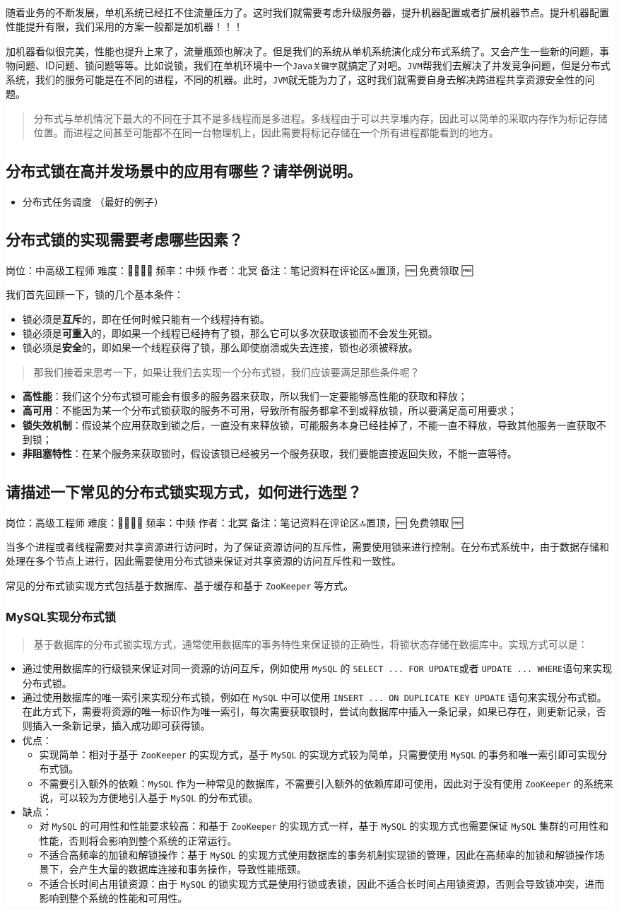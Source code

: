随着业务的不断发展，单机系统已经扛不住流量压力了。这时我们就需要考虑升级服务器，提升机器配置或者扩展机器节点。提升机器配置性能提升有限，我们采用的方案一般都是加机器！！！

加机器看似很完美，性能也提升上来了，流量瓶颈也解决了。但是我们的系统从单机系统演化成分布式系统了。又会产生一些新的问题，事物问题、ID问题、锁问题等等。比如说锁，我们在单机环境中一个`Java关键字`就搞定了对吧。`JVM`帮我们去解决了并发竞争问题，但是分布式系统，我们的服务可能是在不同的进程，不同的机器。此时，`JVM`就无能为力了，这时我们就需要自身去解决跨进程共享资源安全性的问题。

> 分布式与单机情况下最大的不同在于其不是多线程而是多进程。多线程由于可以共享堆内存，因此可以简单的采取内存作为标记存储位置。而进程之间甚至可能都不在同一台物理机上，因此需要将标记存储在一个所有进程都能看到的地方。



## 分布式锁在高并发场景中的应用有哪些？请举例说明。

- 分布式任务调度 （最好的例子）


## 分布式锁的实现需要考虑哪些因素？

岗位：中高级工程师
难度：🌟🌟🌟🌟
频率：中频
作者：北冥
备注：笔记资料在评论区🔝置顶，🆓 免费领取 🆓

我们首先回顾一下，锁的几个基本条件：

- 锁必须是**互斥**的，即在任何时候只能有一个线程持有锁。
- 锁必须是**可重入**的，即如果一个线程已经持有了锁，那么它可以多次获取该锁而不会发生死锁。
- 锁必须是**安全**的，即如果一个线程获得了锁，那么即使崩溃或失去连接，锁也必须被释放。

> 那我们接着来思考一下，如果让我们去实现一个分布式锁，我们应该要满足那些条件呢？


- **高性能**：我们这个分布式锁可能会有很多的服务器来获取，所以我们一定要能够高性能的获取和释放；
- **高可用**：不能因为某一个分布式锁获取的服务不可用，导致所有服务都拿不到或释放锁，所以要满足高可用要求；
- **锁失效机制**：假设某个应用获取到锁之后，一直没有来释放锁，可能服务本身已经挂掉了，不能一直不释放，导致其他服务一直获取不到锁；
- **非阻塞特性**：在某个服务来获取锁时，假设该锁已经被另一个服务获取，我们要能直接返回失败，不能一直等待。


## 请描述一下常见的分布式锁实现方式，如何进行选型？

岗位：高级工程师
难度：🌟🌟🌟🌟
频率：中频
作者：北冥
备注：笔记资料在评论区🔝置顶，🆓 免费领取 🆓

当多个进程或者线程需要对共享资源进行访问时，为了保证资源访问的互斥性，需要使用锁来进行控制。在分布式系统中，由于数据存储和处理在多个节点上进行，因此需要使用分布式锁来保证对共享资源的访问互斥性和一致性。

常见的分布式锁实现方式包括基于数据库、基于缓存和基于 `ZooKeeper` 等方式。


### MySQL实现分布式锁

> 基于数据库的分布式锁实现方式，通常使用数据库的事务特性来保证锁的正确性，将锁状态存储在数据库中。实现方式可以是：


- 通过使用数据库的行级锁来保证对同一资源的访问互斥，例如使用 `MySQL` 的 `SELECT ... FOR UPDATE`或者 `UPDATE ... WHERE`语句来实现分布式锁。
- 通过使用数据库的唯一索引来实现分布式锁，例如在 `MySQL` 中可以使用 `INSERT ... ON DUPLICATE KEY UPDATE` 语句来实现分布式锁。在此方式下，需要将资源的唯一标识作为唯一索引，每次需要获取锁时，尝试向数据库中插入一条记录，如果已存在，则更新记录，否则插入一条新记录，插入成功即可获得锁。
- 优点： 
   - 实现简单：相对于基于 `ZooKeeper` 的实现方式，基于 `MySQL` 的实现方式较为简单，只需要使用 `MySQL` 的事务和唯一索引即可实现分布式锁。
   - 不需要引入额外的依赖：`MySQL` 作为一种常见的数据库，不需要引入额外的依赖库即可使用，因此对于没有使用 `ZooKeeper` 的系统来说，可以较为方便地引入基于 `MySQL` 的分布式锁。
- 缺点： 
   - 对 `MySQL` 的可用性和性能要求较高：和基于 `ZooKeeper` 的实现方式一样，基于 `MySQL` 的实现方式也需要保证 `MySQL` 集群的可用性和性能，否则将会影响到整个系统的正常运行。
   - 不适合高频率的加锁和解锁操作：基于 `MySQL` 的实现方式使用数据库的事务机制实现锁的管理，因此在高频率的加锁和解锁操作场景下，会产生大量的数据库连接和事务操作，导致性能瓶颈。
   - 不适合长时间占用锁资源：由于 `MySQL` 的锁实现方式是使用行锁或表锁，因此不适合长时间占用锁资源，否则会导致锁冲突，进而影响到整个系统的性能和可用性。
